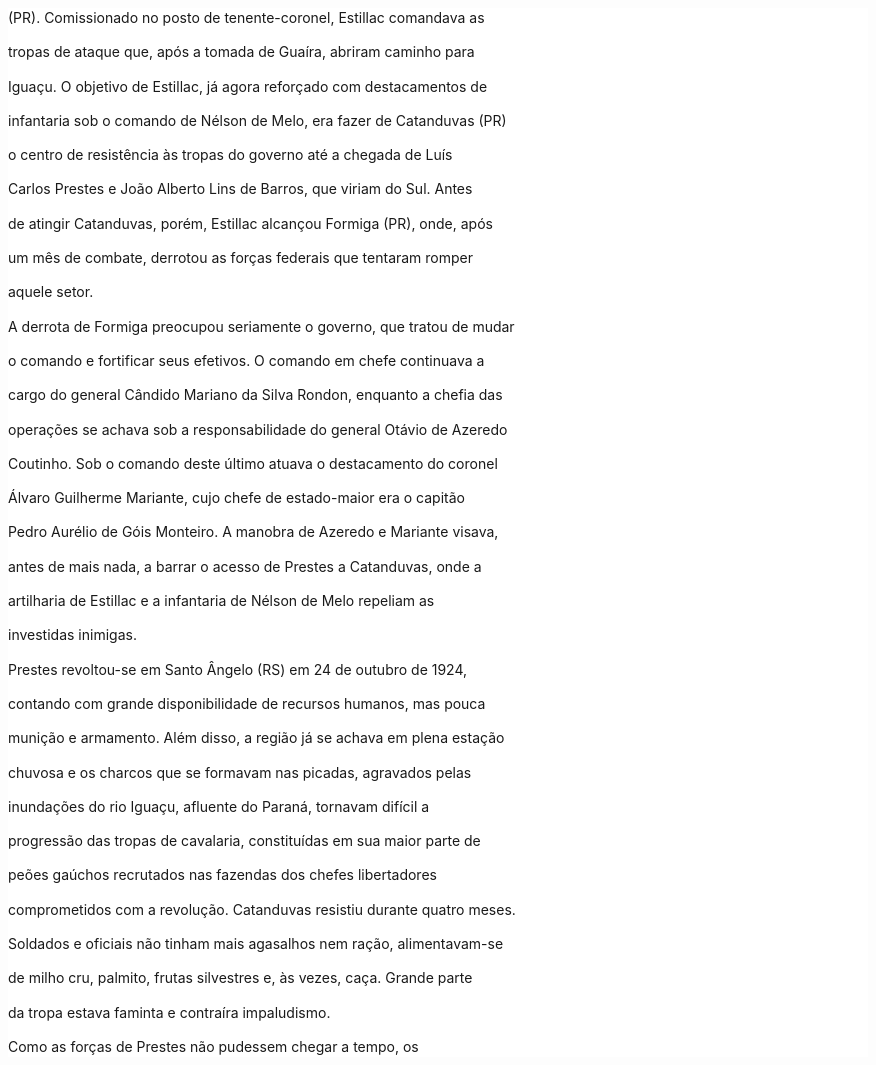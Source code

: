 (PR). Comissionado no posto de tenente-coronel, Estillac comandava as

tropas de ataque que, após a tomada de Guaíra, abriram caminho para

Iguaçu. O objetivo de Estillac, já agora reforçado com destacamentos de

infantaria sob o comando de Nélson de Melo, era fazer de Catanduvas (PR)

o centro de resistência às tropas do governo até a chegada de Luís

Carlos Prestes e João Alberto Lins de Barros, que viriam do Sul. Antes

de atingir Catanduvas, porém, Estillac alcançou Formiga (PR), onde, após

um mês de combate, derrotou as forças federais que tentaram romper

aquele setor.



A derrota de Formiga preocupou seriamente o governo, que tratou de mudar

o comando e fortificar seus efetivos. O comando em chefe continuava a

cargo do general Cândido Mariano da Silva Rondon, enquanto a chefia das

operações se achava sob a responsabilidade do general Otávio de Azeredo

Coutinho. Sob o comando deste último atuava o destacamento do coronel

Álvaro Guilherme Mariante, cujo chefe de estado-maior era o capitão

Pedro Aurélio de Góis Monteiro. A manobra de Azeredo e Mariante visava,

antes de mais nada, a barrar o acesso de Prestes a Catanduvas, onde a

artilharia de Estillac e a infantaria de Nélson de Melo repeliam as

investidas inimigas.



Prestes revoltou-se em Santo Ângelo (RS) em 24 de outubro de 1924,

contando com grande disponibilidade de recursos humanos, mas pouca

munição e armamento. Além disso, a região já se achava em plena estação

chuvosa e os charcos que se formavam nas picadas, agravados pelas

inundações do rio Iguaçu, afluente do Paraná, tornavam difícil a

progressão das tropas de cavalaria, constituídas em sua maior parte de

peões gaúchos recrutados nas fazendas dos chefes libertadores

comprometidos com a revolução. Catanduvas resistiu durante quatro meses.

Soldados e oficiais não tinham mais agasalhos nem ração, alimentavam-se

de milho cru, palmito, frutas silvestres e, às vezes, caça. Grande parte

da tropa estava faminta e contraíra impaludismo.



Como as forças de Prestes não pudessem chegar a tempo, os
